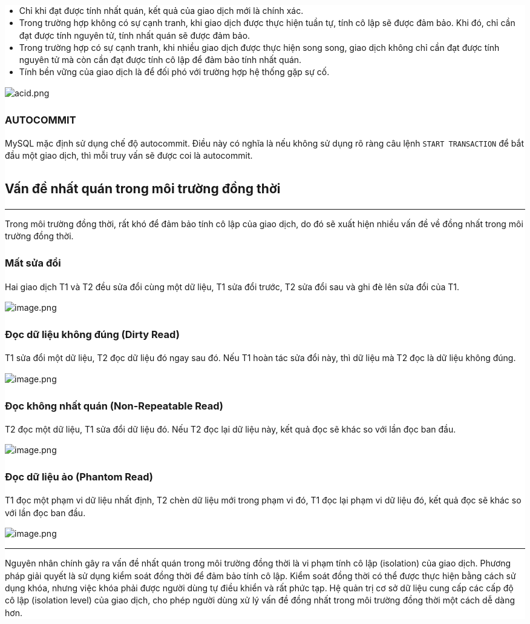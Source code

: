 - Chỉ khi đạt được tính nhất quán, kết quả của giao dịch mới là chính xác.
- Trong trường hợp không có sự cạnh tranh, khi giao dịch được thực hiện tuần tự, tính cô lập sẽ được đảm bảo. Khi đó, chỉ cần đạt được tính nguyên tử, tính nhất quán sẽ được đảm bảo.
- Trong trường hợp có sự cạnh tranh, khi nhiều giao dịch được thực hiện song song, giao dịch không chỉ cần đạt được tính nguyên tử mà còn cần đạt được tính cô lập để đảm bảo tính nhất quán.
- Tính bền vững của giao dịch là để đối phó với trường hợp hệ thống gặp sự cố.

![acid.png](https://raw.githubusercontent.com/vanhung4499/images/master/snap/acid.png)

### AUTOCOMMIT

MySQL mặc định sử dụng chế độ autocommit. Điều này có nghĩa là nếu không sử dụng rõ ràng câu lệnh `START TRANSACTION` để bắt đầu một giao dịch, thì mỗi truy vấn sẽ được coi là autocommit.

## Vấn đề nhất quán trong môi trường đồng thời

---

Trong môi trường đồng thời, rất khó để đảm bảo tính cô lập của giao dịch, do đó sẽ xuất hiện nhiều vấn đề về đồng nhất trong môi trường đồng thời.

### Mất sửa đổi

Hai giao dịch T1 và T2 đều sửa đổi cùng một dữ liệu, T1 sửa đổi trước, T2 sửa đổi sau và ghi đè lên sửa đổi của T1.

![image.png](https://raw.githubusercontent.com/vanhung4499/images/master/snap/20230721002023.png)

### Đọc dữ liệu không đúng (Dirty Read)

T1 sửa đổi một dữ liệu, T2 đọc dữ liệu đó ngay sau đó. Nếu T1 hoàn tác sửa đổi này, thì dữ liệu mà T2 đọc là dữ liệu không đúng.

![image.png](https://raw.githubusercontent.com/vanhung4499/images/master/snap/202307210021321.png)

### Đọc không nhất quán (Non-Repeatable Read)

T2 đọc một dữ liệu, T1 sửa đổi dữ liệu đó. Nếu T2 đọc lại dữ liệu này, kết quả đọc sẽ khác so với lần đọc ban đầu.

![image.png](https://raw.githubusercontent.com/vanhung4499/images/master/snap/20230721002326.png)

### Đọc dữ liệu ảo (Phantom Read)

T1 đọc một phạm vi dữ liệu nhất định, T2 chèn dữ liệu mới trong phạm vi đó, T1 đọc lại phạm vi dữ liệu đó, kết quả đọc sẽ khác so với lần đọc ban đầu.

![image.png](https://raw.githubusercontent.com/vanhung4499/images/master/snap/20230721002333.png)

---

Nguyên nhân chính gây ra vấn đề nhất quán trong môi trường đồng thời là vi phạm tính cô lập (isolation) của giao dịch. Phương pháp giải quyết là sử dụng kiểm soát đồng thời để đảm bảo tính cô lập. Kiểm soát đồng thời có thể được thực hiện bằng cách sử dụng khóa, nhưng việc khóa phải được người dùng tự điều khiển và rất phức tạp. Hệ quản trị cơ sở dữ liệu cung cấp các cấp độ cô lập (isolation level) của giao dịch, cho phép người dùng xử lý vấn đề đồng nhất trong môi trường đồng thời một cách dễ dàng hơn.
